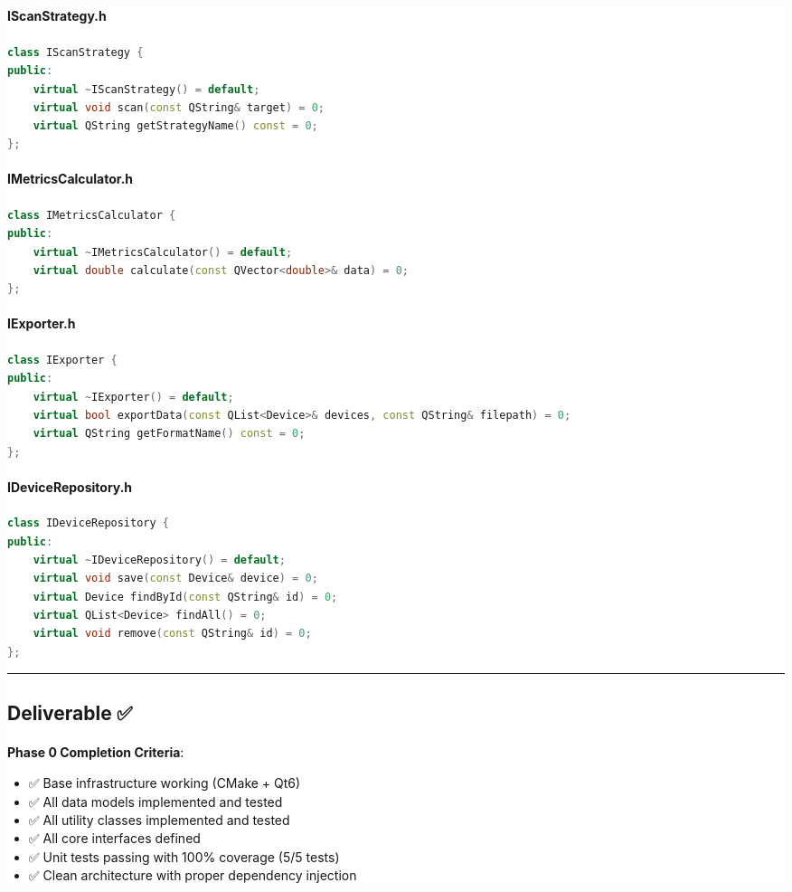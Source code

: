 #### IScanStrategy.h
```cpp
class IScanStrategy {
public:
    virtual ~IScanStrategy() = default;
    virtual void scan(const QString& target) = 0;
    virtual QString getStrategyName() const = 0;
};
```

#### IMetricsCalculator.h
```cpp
class IMetricsCalculator {
public:
    virtual ~IMetricsCalculator() = default;
    virtual double calculate(const QVector<double>& data) = 0;
};
```

#### IExporter.h
```cpp
class IExporter {
public:
    virtual ~IExporter() = default;
    virtual bool exportData(const QList<Device>& devices, const QString& filepath) = 0;
    virtual QString getFormatName() const = 0;
};
```

#### IDeviceRepository.h
```cpp
class IDeviceRepository {
public:
    virtual ~IDeviceRepository() = default;
    virtual void save(const Device& device) = 0;
    virtual Device findById(const QString& id) = 0;
    virtual QList<Device> findAll() = 0;
    virtual void remove(const QString& id) = 0;
};
```

---

## Deliverable ✅

**Phase 0 Completion Criteria**:
- ✅ Base infrastructure working (CMake + Qt6)
- ✅ All data models implemented and tested
- ✅ All utility classes implemented and tested
- ✅ All core interfaces defined
- ✅ Unit tests passing with 100% coverage (5/5 tests)
- ✅ Clean architecture with proper dependency injection
